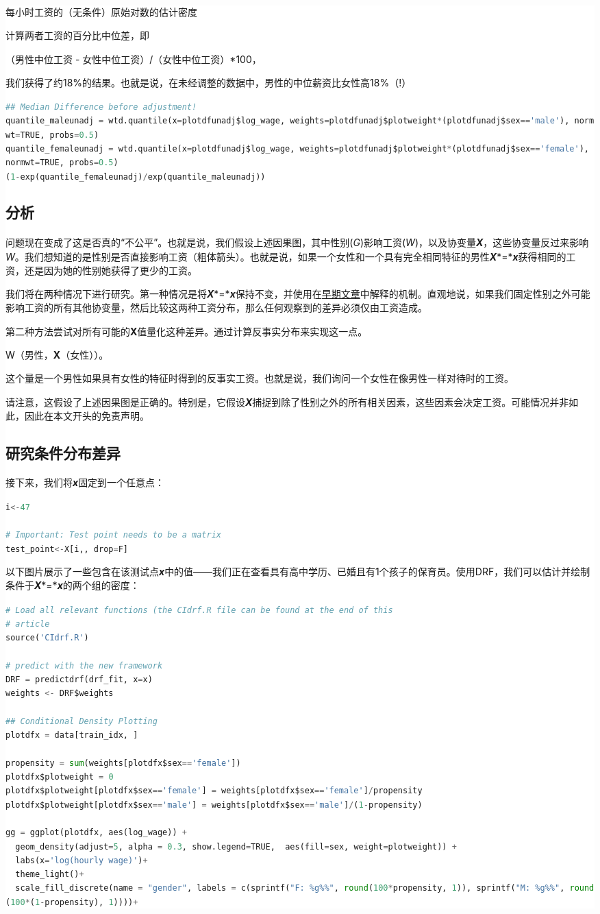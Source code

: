 每小时工资的（无条件）原始对数的估计密度

计算两者工资的百分比中位差，即

（男性中位工资 - 女性中位工资）/（女性中位工资）*100，

我们获得了约18%的结果。也就是说，在未经调整的数据中，男性的中位薪资比女性高18%（!）

```py
## Median Difference before adjustment!
quantile_maleunadj = wtd.quantile(x=plotdfunadj$log_wage, weights=plotdfunadj$plotweight*(plotdfunadj$sex=='male'), normwt=TRUE, probs=0.5)
quantile_femaleunadj = wtd.quantile(x=plotdfunadj$log_wage, weights=plotdfunadj$plotweight*(plotdfunadj$sex=='female'), normwt=TRUE, probs=0.5)
(1-exp(quantile_femaleunadj)/exp(quantile_maleunadj))
```

## 分析

问题现在变成了这是否真的“不公平”。也就是说，我们假设上述因果图，其中性别(*G*)影响工资(*W*)，以及协变量***X***，这些协变量反过来影响*W*。我们想知道的是性别是否直接影响工资（粗体箭头）。也就是说，如果一个女性和一个具有完全相同特征的男性***X****=****x***获得相同的工资，还是因为她的性别她获得了更少的工资。

我们将在两种情况下进行研究。第一种情况是将***X****=****x***保持不变，并使用在[早期文章](https://medium.com/@jeffrey_85949/inference-for-distributional-random-forests-64610bbb3927)中解释的机制。直观地说，如果我们固定性别之外可能影响工资的所有其他协变量，然后比较这两种工资分布，那么任何观察到的差异必须仅由工资造成。

第二种方法尝试对所有可能的**X**值量化这种差异。通过计算反事实分布来实现这一点。

W（男性，**X**（女性））。

这个量是一个男性如果具有女性的特征时得到的反事实工资。也就是说，我们询问一个女性在像男性一样对待时的工资。

请注意，这假设了上述因果图是正确的。特别是，它假设***X***捕捉到除了性别之外的所有相关因素，这些因素会决定工资。可能情况并非如此，因此在本文开头的免责声明。

## 研究条件分布差异

接下来，我们将***x***固定到一个任意点：

```py
i<-47

# Important: Test point needs to be a matrix
test_point<-X[i,, drop=F]
```

以下图片展示了一些包含在该测试点***x***中的值——我们正在查看具有高中学历、已婚且有1个孩子的保育员。使用DRF，我们可以估计并绘制条件于***X****=****x***的两个组的密度：

```py
# Load all relevant functions (the CIdrf.R file can be found at the end of this 
# article
source('CIdrf.R')

# predict with the new framework
DRF = predictdrf(drf_fit, x=x)
weights <- DRF$weights

## Conditional Density Plotting
plotdfx = data[train_idx, ]

propensity = sum(weights[plotdfx$sex=='female'])
plotdfx$plotweight = 0
plotdfx$plotweight[plotdfx$sex=='female'] = weights[plotdfx$sex=='female']/propensity
plotdfx$plotweight[plotdfx$sex=='male'] = weights[plotdfx$sex=='male']/(1-propensity)

gg = ggplot(plotdfx, aes(log_wage)) +
  geom_density(adjust=5, alpha = 0.3, show.legend=TRUE,  aes(fill=sex, weight=plotweight)) +
  labs(x='log(hourly wage)')+
  theme_light()+
  scale_fill_discrete(name = "gender", labels = c(sprintf("F: %g%%", round(100*propensity, 1)), sprintf("M: %g%%", round(100*(1-propensity), 1))))+
```